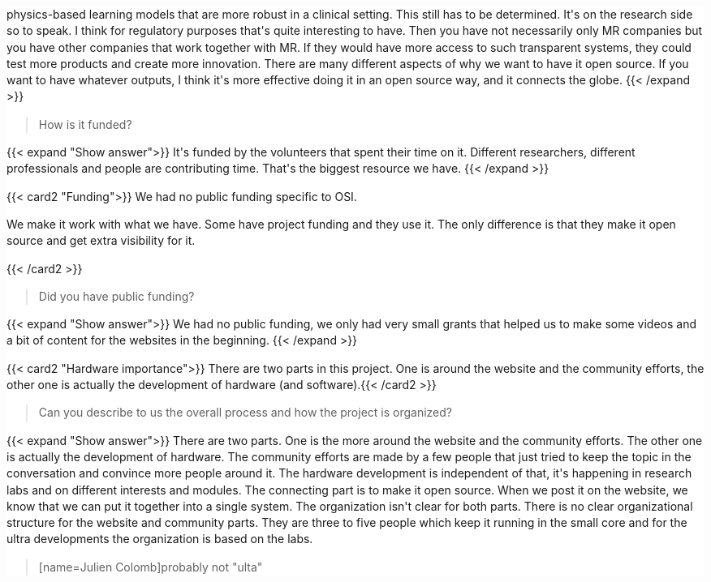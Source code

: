 physics-based learning models that are more robust in a clinical
setting. This still has to be determined. It's on the research side so
to speak. 
I think for regulatory purposes that's quite interesting to
have. Then you have not necessarily only MR companies but you have other
companies that work together with MR. If they would have more access to
such transparent systems, they could test more products and create more
innovation. There are many different aspects of why we want to have it open
source. If you want to have whatever outputs, I think it's more
effective doing it in an open source way, and it connects the globe.
{{< /expand >}}

> How is it funded?

{{< expand "Show answer">}}
It's funded by the volunteers that spent their time on it. Different
researchers, different professionals and people are contributing time.
That's the biggest resource we have.
{{< /expand >}}

{{< card2 "Funding">}}
We had no public funding specific to OSI.

We make it work with what we have. 
Some have project funding and they use it. The only difference is that they make it open source and get extra visibility for it. 

{{< /card2 >}}

> Did you have public funding?

{{< expand "Show answer">}}
We had no public funding, we only had very small grants that helped us
to make some videos and a bit of content for the websites in the beginning.
{{< /expand >}}


{{< card2 "Hardware importance">}}
There are two parts in this project. One is around the website and the community efforts, the other one is actually the development of hardware (and software).{{< /card2 >}}

> Can you describe to us the overall process and how the project is
> organized?

{{< expand "Show answer">}}
There are two parts. One is the more around the website and the
community efforts. The other one is actually the development of
hardware. The community efforts are made by a few people that just tried
to keep the topic in the conversation and convince more people around
it. 
The hardware development is independent of that, it's happening in
research labs and on different interests and modules. The connecting
part is to make it open source. When we post it on the website, we know
that we can put it together into a single system. The organization isn't
clear for both parts. There is no clear organizational structure for the
website and community parts. They are three to five people which keep it
running in the small core and for the ultra developments the
organization is based on the labs.
> [name=Julien Colomb]probably not "ulta"
